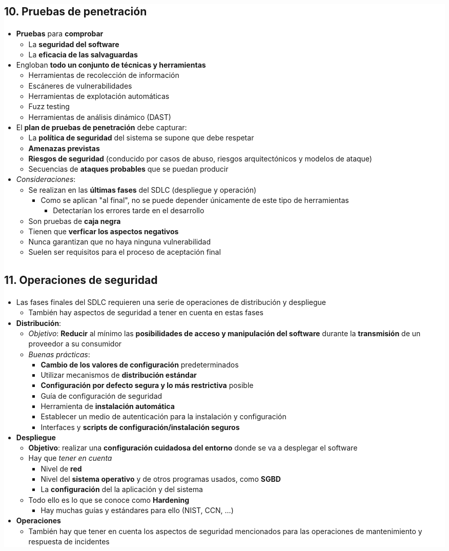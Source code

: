 ## 10. Pruebas de penetración

- **Pruebas** para **comprobar**
    - La **seguridad del software**
    - La **eficacia de las salvaguardas**
- Engloban **todo un conjunto de técnicas y herramientas**
    - Herramientas de recolección de información
    - Escáneres de vulnerabilidades
    - Herramientas de explotación automáticas
    - Fuzz testing
    - Herramientas de análisis dinámico (DAST)
- El **plan de pruebas de penetración** debe capturar:
    - La **política de seguridad** del sistema se supone que debe respetar
    - **Amenazas previstas**
    - **Riesgos de seguridad** (conducido por casos de abuso, riesgos arquitectónicos y modelos de ataque)
    - Secuencias de **ataques probables** que se puedan producir
- *Consideraciones*:
    - Se realizan en las **últimas fases** del SDLC (despliegue y operación)
        - Como se aplican "al final", no se puede depender únicamente de este tipo de herramientas
            - Detectarían los errores tarde en el desarrollo
    - Son pruebas de **caja negra**
    - Tienen que **verficar los aspectos negativos**
    - Nunca garantizan que no haya ninguna vulnerabilidad
    - Suelen ser requisitos para el proceso de aceptación final

## 11. Operaciones de seguridad

- Las fases finales del SDLC requieren una serie de operaciones de distribución y despliegue
    - También hay aspectos de seguridad a tener en cuenta en estas fases
- **Distribución**:
    - *Objetivo*: **Reducir** al mínimo las **posibilidades de acceso y manipulación del software** durante la **transmisión** de un proveedor a su consumidor
    - *Buenas prácticas*:
        - **Cambio de los valores de configuración** predeterminados
        - Utilizar mecanismos de **distribución estándar**
        - **Configuración por defecto segura y lo más restrictiva** posible
        - Guía de configuración de seguridad
        - Herramienta de **instalación automática**
        - Establecer un medio de autenticación para la instalación y configuración
        - Interfaces y **scripts de configuración/instalación seguros**
- **Despliegue**
    - **Objetivo**: realizar una **configuración cuidadosa del entorno** donde se va a desplegar el software
    - Hay que *tener en cuenta*
        - Nivel de **red**
        - Nivel del **sistema operativo** y de otros programas usados, como **SGBD**
        - La **configuración** del la aplicación y del sistema
    - Todo ello es lo que se conoce como **Hardening**
        - Hay muchas guías y estándares para ello (NIST, CCN, ...)
- **Operaciones**
    - También hay que tener en cuenta los aspectos de seguridad mencionados para las operaciones de mantenimiento y respuesta de incidentes

